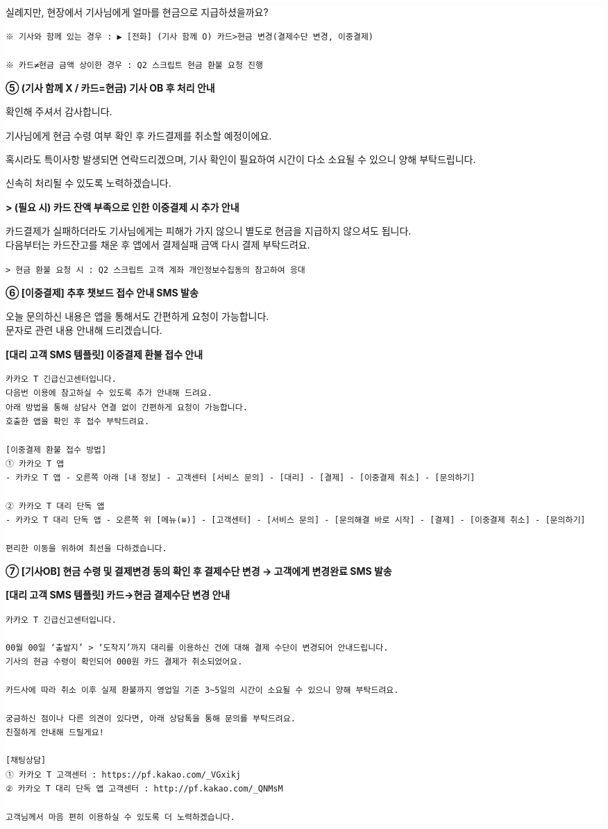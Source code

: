 실례지만, 현장에서 기사님에게 얼마를 현금으로 지급하셨을까요?

```
※ 기사와 함께 있는 경우 : ▶ [전화] (기사 함께 O) 카드>현금 변경(결제수단 변경, 이중결제)  
  
※ 카드≠현금 금액 상이한 경우 : Q2 스크립트 현금 환불 요청 진행
```

**⑤ (기사 함께 X / 카드=현금) 기사 OB 후 처리 안내**

확인해 주셔서 감사합니다.

기사님에게 현금 수령 여부 확인 후 카드결제를 취소할 예정이에요.

혹시라도 특이사항 발생되면 연락드리겠으며, 기사 확인이 필요하여 시간이 다소 소요될 수 있으니 양해 부탁드립니다.

신속히 처리될 수 있도록 노력하겠습니다.

**> (필요 시) 카드 잔액 부족으로 인한 이중결제 시 추가 안내**

카드결제가 실패하더라도 기사님에게는 피해가 가지 않으니 별도로 현금을 지급하지 않으셔도 됩니다.  
다음부터는 카드잔고를 채운 후 앱에서 결제실패 금액 다시 결제 부탁드려요.

```
> 현금 환불 요청 시 : Q2 스크립트 고객 계좌 개인정보수집동의 참고하여 응대
```

**⑥ [이중결제] 추후 챗보드 접수 안내 SMS 발송**

오늘 문의하신 내용은 앱을 통해서도 간편하게 요청이 가능합니다.  
문자로 관련 내용 안내해 드리겠습니다.

**[대리 고객 SMS 템플릿] 이중결제 환불 접수 안내**

```
카카오 T 긴급신고센터입니다.  
다음번 이용에 참고하실 수 있도록 추가 안내해 드려요.  
아래 방법을 통해 상담사 연결 없이 간편하게 요청이 가능합니다.  
호출한 앱을 확인 후 접수 부탁드려요.  
  
[이중결제 환불 접수 방법]  
① 카카오 T 앱  
- 카카오 T 앱 - 오른쪽 아래 [내 정보] - 고객센터 [서비스 문의] - [대리] - [결제] - [이중결제 취소] - [문의하기]  
  
② 카카오 T 대리 단독 앱  
- 카카오 T 대리 단독 앱 - 오른쪽 위 [메뉴(≡)] - [고객센터] - [서비스 문의] - [문의해결 바로 시작] - [결제] - [이중결제 취소] - [문의하기]  
  
편리한 이동을 위하여 최선을 다하겠습니다.
```

**⑦ [기사OB] 현금 수령 및 결제변경 동의 확인 후 결제수단 변경 → 고객에게 변경완료 SMS 발송**

**[대리 고객 SMS 템플릿] 카드→현금 결제수단 변경 안내**

```
카카오 T 긴급신고센터입니다.  
  
00월 00일 ‘출발지’ > ‘도착지’까지 대리를 이용하신 건에 대해 결제 수단이 변경되어 안내드립니다.  
기사의 현금 수령이 확인되어 000원 카드 결제가 취소되었어요.  
  
카드사에 따라 취소 이후 실제 환불까지 영업일 기준 3~5일의 시간이 소요될 수 있으니 양해 부탁드려요.  
  
궁금하신 점이나 다른 의견이 있다면, 아래 상담톡을 통해 문의를 부탁드려요.  
친절하게 안내해 드릴게요!  
  
[채팅상담]  
① 카카오 T 고객센터 : https://pf.kakao.com/_VGxikj  
② 카카오 T 대리 단독 앱 고객센터 : http://pf.kakao.com/_QNMsM  
  
고객님께서 마음 편히 이용하실 수 있도록 더 노력하겠습니다.
```
